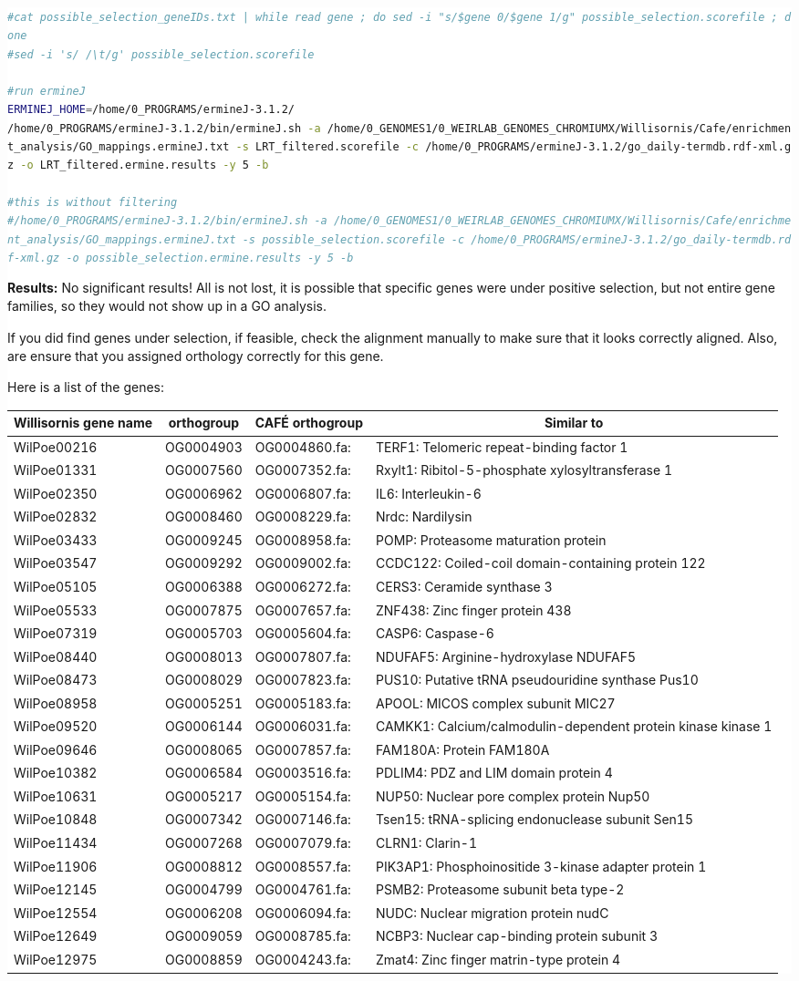 ```bash
#cat possible_selection_geneIDs.txt | while read gene ; do sed -i "s/$gene 0/$gene 1/g" possible_selection.scorefile ; done
#sed -i 's/ /\t/g' possible_selection.scorefile

#run ermineJ
ERMINEJ_HOME=/home/0_PROGRAMS/ermineJ-3.1.2/
/home/0_PROGRAMS/ermineJ-3.1.2/bin/ermineJ.sh -a /home/0_GENOMES1/0_WEIRLAB_GENOMES_CHROMIUMX/Willisornis/Cafe/enrichment_analysis/GO_mappings.ermineJ.txt -s LRT_filtered.scorefile -c /home/0_PROGRAMS/ermineJ-3.1.2/go_daily-termdb.rdf-xml.gz -o LRT_filtered.ermine.results -y 5 -b

#this is without filtering 
#/home/0_PROGRAMS/ermineJ-3.1.2/bin/ermineJ.sh -a /home/0_GENOMES1/0_WEIRLAB_GENOMES_CHROMIUMX/Willisornis/Cafe/enrichment_analysis/GO_mappings.ermineJ.txt -s possible_selection.scorefile -c /home/0_PROGRAMS/ermineJ-3.1.2/go_daily-termdb.rdf-xml.gz -o possible_selection.ermine.results -y 5 -b
```
**Results:** No significant results! All is not lost, it is possible that specific genes were under positive selection, but not entire gene families, so they would not show up in a GO analysis.

If you did find genes under selection, if feasible, check the alignment manually to make sure that it looks correctly aligned. Also, are ensure that you assigned orthology correctly for this gene.

Here is a list of the genes:

| Willisornis gene name | orthogroup | CAFÉ orthogroup | Similar to                                                     |
|-----------------------|------------|-----------------|----------------------------------------------------------------|
| WilPoe00216           | OG0004903  | OG0004860.fa:   |  TERF1: Telomeric repeat-binding factor 1                      |
| WilPoe01331           | OG0007560  | OG0007352.fa:   |  Rxylt1: Ribitol-5-phosphate xylosyltransferase 1              |
| WilPoe02350           | OG0006962  | OG0006807.fa:   |  IL6: Interleukin-6                                            |
| WilPoe02832           | OG0008460  | OG0008229.fa:   |  Nrdc: Nardilysin                                              |
| WilPoe03433           | OG0009245  | OG0008958.fa:   |  POMP: Proteasome maturation protein                           |
| WilPoe03547           | OG0009292  | OG0009002.fa:   |  CCDC122: Coiled-coil domain-containing protein 122            |
| WilPoe05105           | OG0006388  | OG0006272.fa:   |  CERS3: Ceramide synthase 3                                    |
| WilPoe05533           | OG0007875  | OG0007657.fa:   |  ZNF438: Zinc finger protein 438                               |
| WilPoe07319           | OG0005703  | OG0005604.fa:   |  CASP6: Caspase-6                                              |
| WilPoe08440           | OG0008013  | OG0007807.fa:   |  NDUFAF5: Arginine-hydroxylase NDUFAF5                         |
| WilPoe08473           | OG0008029  | OG0007823.fa:   |  PUS10: Putative tRNA pseudouridine synthase Pus10             |
| WilPoe08958           | OG0005251  | OG0005183.fa:   |  APOOL: MICOS complex subunit MIC27                            |
| WilPoe09520           | OG0006144  | OG0006031.fa:   |  CAMKK1: Calcium/calmodulin-dependent protein kinase kinase 1  |
| WilPoe09646           | OG0008065  | OG0007857.fa:   |  FAM180A: Protein FAM180A                                      |
| WilPoe10382           | OG0006584  | OG0003516.fa:   |  PDLIM4: PDZ and LIM domain protein 4                          |
| WilPoe10631           | OG0005217  | OG0005154.fa:   |  NUP50: Nuclear pore complex protein Nup50                     |
| WilPoe10848           | OG0007342  | OG0007146.fa:   |  Tsen15: tRNA-splicing endonuclease subunit Sen15              |
| WilPoe11434           | OG0007268  | OG0007079.fa:   |  CLRN1: Clarin-1                                               |
| WilPoe11906           | OG0008812  | OG0008557.fa:   |  PIK3AP1: Phosphoinositide 3-kinase adapter protein 1          |
| WilPoe12145           | OG0004799  | OG0004761.fa:   |  PSMB2: Proteasome subunit beta type-2                         |
| WilPoe12554           | OG0006208  | OG0006094.fa:   |  NUDC: Nuclear migration protein nudC                          |
| WilPoe12649           | OG0009059  | OG0008785.fa:   |  NCBP3: Nuclear cap-binding protein subunit 3                  |
| WilPoe12975           | OG0008859  | OG0004243.fa:   |  Zmat4: Zinc finger matrin-type protein 4                      |